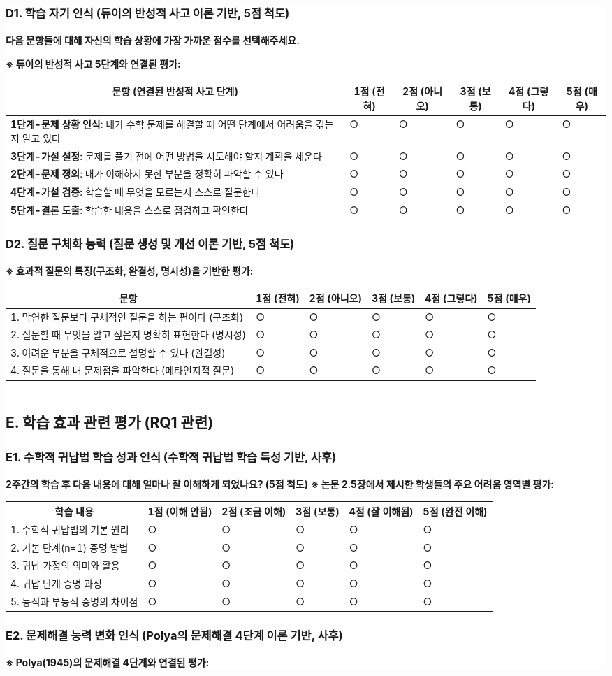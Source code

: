 ### D1. 학습 자기 인식 (듀이의 반성적 사고 이론 기반, 5점 척도)
**다음 문항들에 대해 자신의 학습 상황에 가장 가까운 점수를 선택해주세요.**

**※ 듀이의 반성적 사고 5단계와 연결된 평가:**

| 문항 (연결된 반성적 사고 단계) | 1점 (전혀) | 2점 (아니오) | 3점 (보통) | 4점 (그렇다) | 5점 (매우) |
|------|------------|--------------|------------|--------------|-------------|
| **1단계-문제 상황 인식**: 내가 수학 문제를 해결할 때 어떤 단계에서 어려움을 겪는지 알고 있다 | ○ | ○ | ○ | ○ | ○ |
| **3단계-가설 설정**: 문제를 풀기 전에 어떤 방법을 시도해야 할지 계획을 세운다 | ○ | ○ | ○ | ○ | ○ |
| **2단계-문제 정의**: 내가 이해하지 못한 부분을 정확히 파악할 수 있다 | ○ | ○ | ○ | ○ | ○ |
| **4단계-가설 검증**: 학습할 때 무엇을 모르는지 스스로 질문한다 | ○ | ○ | ○ | ○ | ○ |
| **5단계-결론 도출**: 학습한 내용을 스스로 점검하고 확인한다 | ○ | ○ | ○ | ○ | ○ |

### D2. 질문 구체화 능력 (질문 생성 및 개선 이론 기반, 5점 척도)
**※ 효과적 질문의 특징(구조화, 완결성, 명시성)을 기반한 평가:**

| 문항 | 1점 (전혀) | 2점 (아니오) | 3점 (보통) | 4점 (그렇다) | 5점 (매우) |
|------|------------|--------------|------------|--------------|-------------|
| 1. 막연한 질문보다 구체적인 질문을 하는 편이다 (구조화) | ○ | ○ | ○ | ○ | ○ |
| 2. 질문할 때 무엇을 알고 싶은지 명확히 표현한다 (명시성) | ○ | ○ | ○ | ○ | ○ |
| 3. 어려운 부분을 구체적으로 설명할 수 있다 (완결성) | ○ | ○ | ○ | ○ | ○ |
| 4. 질문을 통해 내 문제점을 파악한다 (메타인지적 질문) | ○ | ○ | ○ | ○ | ○ |

---

## E. 학습 효과 관련 평가 (RQ1 관련)

### E1. 수학적 귀납법 학습 성과 인식 (수학적 귀납법 학습 특성 기반, 사후)
**2주간의 학습 후 다음 내용에 대해 얼마나 잘 이해하게 되었나요? (5점 척도)**
**※ 논문 2.5장에서 제시한 학생들의 주요 어려움 영역별 평가:**

| 학습 내용 | 1점 (이해 안됨) | 2점 (조금 이해) | 3점 (보통) | 4점 (잘 이해됨) | 5점 (완전 이해) |
|-----------|-----------------|------------------|-----------|-----------------|-----------------|
| 1. 수학적 귀납법의 기본 원리 | ○ | ○ | ○ | ○ | ○ |
| 2. 기본 단계(n=1) 증명 방법 | ○ | ○ | ○ | ○ | ○ |
| 3. 귀납 가정의 의미와 활용 | ○ | ○ | ○ | ○ | ○ |
| 4. 귀납 단계 증명 과정 | ○ | ○ | ○ | ○ | ○ |
| 5. 등식과 부등식 증명의 차이점 | ○ | ○ | ○ | ○ | ○ |

### E2. 문제해결 능력 변화 인식 (Polya의 문제해결 4단계 이론 기반, 사후)
**※ Polya(1945)의 문제해결 4단계와 연결된 평가:**
